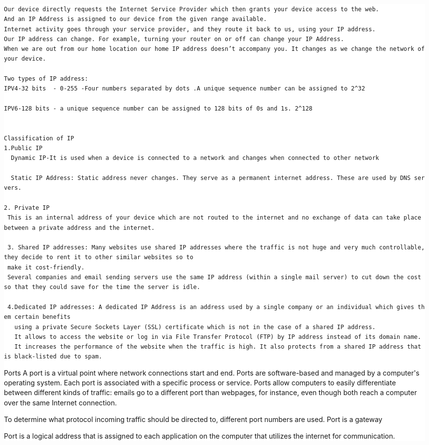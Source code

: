 	Our device directly requests the Internet Service Provider which then grants your device access to the web.
    And an IP Address is assigned to our device from the given range available.
    Internet activity goes through your service provider, and they route it back to us, using your IP address.
    Our IP address can change. For example, turning your router on or off can change your IP Address.
    When we are out from our home location our home IP address doesn’t accompany you. It changes as we change the network of your device.
	
	Two types of IP address:
	IPV4-32 bits  - 0-255 -Four numbers separated by dots .A unique sequence number can be assigned to 2^32
	
	IPV6-128 bits - a unique sequence number can be assigned to 128 bits of 0s and 1s. 2^128
	
	
	Classification of IP 
	1.Public IP
	  Dynamic IP-It is used when a device is connected to a network and changes when connected to other network 
	  
	  Static IP Address: Static address never changes. They serve as a permanent internet address. These are used by DNS servers.
	  
	2. Private IP
	 This is an internal address of your device which are not routed to the internet and no exchange of data can take place between a private address and the internet.
	 
	 3. Shared IP addresses: Many websites use shared IP addresses where the traffic is not huge and very much controllable, they decide to rent it to other similar websites so to 
	 make it cost-friendly. 
	 Several companies and email sending servers use the same IP address (within a single mail server) to cut down the cost so that they could save for the time the server is idle.
	 
	 4.Dedicated IP addresses: A dedicated IP Address is an address used by a single company or an individual which gives them certain benefits 
	   using a private Secure Sockets Layer (SSL) certificate which is not in the case of a shared IP address. 
	   It allows to access the website or log in via File Transfer Protocol (FTP) by IP address instead of its domain name. 
	   It increases the performance of the website when the traffic is high. It also protects from a shared IP address that is black-listed due to spam.
	   
Ports
A port is a virtual point where network connections start and end. Ports are software-based and managed by a computer's operating system. 
Each port is associated with a specific process or service. Ports allow computers to easily differentiate between different kinds of traffic: 
emails go to a different port than webpages, for instance, even though both reach a computer over the same Internet connection.	   

To determine what protocol incoming traffic should be directed to, different port numbers are used.
Port is a gateway 

Port is a logical address that is assigned to each application on the computer that utilizes the internet for communication.
